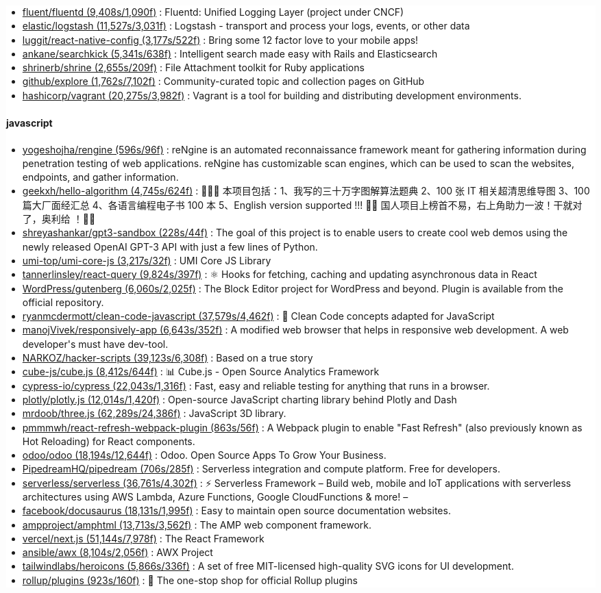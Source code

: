 * [fluent/fluentd (9,408s/1,090f)](https://github.com/fluent/fluentd) : Fluentd: Unified Logging Layer (project under CNCF)
* [elastic/logstash (11,527s/3,031f)](https://github.com/elastic/logstash) : Logstash - transport and process your logs, events, or other data
* [luggit/react-native-config (3,177s/522f)](https://github.com/luggit/react-native-config) : Bring some 12 factor love to your mobile apps!
* [ankane/searchkick (5,341s/638f)](https://github.com/ankane/searchkick) : Intelligent search made easy with Rails and Elasticsearch
* [shrinerb/shrine (2,655s/209f)](https://github.com/shrinerb/shrine) : File Attachment toolkit for Ruby applications
* [github/explore (1,762s/7,102f)](https://github.com/github/explore) : Community-curated topic and collection pages on GitHub
* [hashicorp/vagrant (20,275s/3,982f)](https://github.com/hashicorp/vagrant) : Vagrant is a tool for building and distributing development environments.

#### javascript
* [yogeshojha/rengine (596s/96f)](https://github.com/yogeshojha/rengine) : reNgine is an automated reconnaissance framework meant for gathering information during penetration testing of web applications. reNgine has customizable scan engines, which can be used to scan the websites, endpoints, and gather information.
* [geekxh/hello-algorithm (4,745s/624f)](https://github.com/geekxh/hello-algorithm) : 🙈🙉🙊 本项目包括：1、我写的三十万字图解算法题典 2、100 张 IT 相关超清思维导图 3、100 篇大厂面经汇总 4、各语言编程电子书 100 本 5、English version supported !!! 🚀🚀 国人项目上榜首不易，右上角助力一波！干就对了，奥利给 ！🚀🚀
* [shreyashankar/gpt3-sandbox (228s/44f)](https://github.com/shreyashankar/gpt3-sandbox) : The goal of this project is to enable users to create cool web demos using the newly released OpenAI GPT-3 API with just a few lines of Python.
* [umi-top/umi-core-js (3,217s/32f)](https://github.com/umi-top/umi-core-js) : UMI Core JS Library
* [tannerlinsley/react-query (9,824s/397f)](https://github.com/tannerlinsley/react-query) : ⚛️ Hooks for fetching, caching and updating asynchronous data in React
* [WordPress/gutenberg (6,060s/2,025f)](https://github.com/WordPress/gutenberg) : The Block Editor project for WordPress and beyond. Plugin is available from the official repository.
* [ryanmcdermott/clean-code-javascript (37,579s/4,462f)](https://github.com/ryanmcdermott/clean-code-javascript) : 🛁 Clean Code concepts adapted for JavaScript
* [manojVivek/responsively-app (6,643s/352f)](https://github.com/manojVivek/responsively-app) : A modified web browser that helps in responsive web development. A web developer's must have dev-tool.
* [NARKOZ/hacker-scripts (39,123s/6,308f)](https://github.com/NARKOZ/hacker-scripts) : Based on a true story
* [cube-js/cube.js (8,412s/644f)](https://github.com/cube-js/cube.js) : 📊 Cube.js - Open Source Analytics Framework
* [cypress-io/cypress (22,043s/1,316f)](https://github.com/cypress-io/cypress) : Fast, easy and reliable testing for anything that runs in a browser.
* [plotly/plotly.js (12,014s/1,420f)](https://github.com/plotly/plotly.js) : Open-source JavaScript charting library behind Plotly and Dash
* [mrdoob/three.js (62,289s/24,386f)](https://github.com/mrdoob/three.js) : JavaScript 3D library.
* [pmmmwh/react-refresh-webpack-plugin (863s/56f)](https://github.com/pmmmwh/react-refresh-webpack-plugin) : A Webpack plugin to enable "Fast Refresh" (also previously known as Hot Reloading) for React components.
* [odoo/odoo (18,194s/12,644f)](https://github.com/odoo/odoo) : Odoo. Open Source Apps To Grow Your Business.
* [PipedreamHQ/pipedream (706s/285f)](https://github.com/PipedreamHQ/pipedream) : Serverless integration and compute platform. Free for developers.
* [serverless/serverless (36,761s/4,302f)](https://github.com/serverless/serverless) : ⚡ Serverless Framework – Build web, mobile and IoT applications with serverless architectures using AWS Lambda, Azure Functions, Google CloudFunctions & more! –
* [facebook/docusaurus (18,131s/1,995f)](https://github.com/facebook/docusaurus) : Easy to maintain open source documentation websites.
* [ampproject/amphtml (13,713s/3,562f)](https://github.com/ampproject/amphtml) : The AMP web component framework.
* [vercel/next.js (51,144s/7,978f)](https://github.com/vercel/next.js) : The React Framework
* [ansible/awx (8,104s/2,056f)](https://github.com/ansible/awx) : AWX Project
* [tailwindlabs/heroicons (5,866s/336f)](https://github.com/tailwindlabs/heroicons) : A set of free MIT-licensed high-quality SVG icons for UI development.
* [rollup/plugins (923s/160f)](https://github.com/rollup/plugins) : 🍣 The one-stop shop for official Rollup plugins